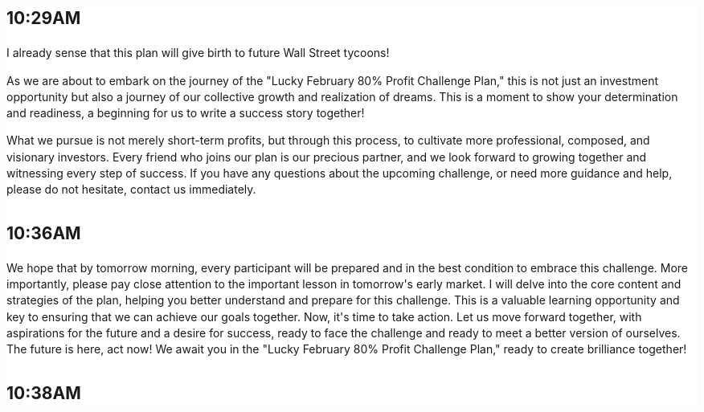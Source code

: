 ## 10:29AM

I already sense that this plan will give birth to future Wall Street tycoons!

As we are about to embark on the journey of the "Lucky February 80% Profit Challenge Plan," this is not just an investment opportunity but also a journey of our collective growth and realization of dreams.
This is a moment to show your determination and readiness, a beginning for us to write a success story together!

What we pursue is not merely short-term profits, but through this process, to cultivate more professional, composed, and visionary investors.
Every friend who joins our plan is our precious partner, and we look forward to growing together and witnessing every step of success.
If you have any questions about the upcoming challenge, or need more guidance and help, please do not hesitate, contact us immediately.

## 10:36AM

We hope that by tomorrow morning, every participant will be prepared and in the best condition to embrace this challenge.
More importantly, please pay close attention to the important lesson in tomorrow's early market.
I will delve into the core content and strategies of the plan, helping you better understand and prepare for this challenge. This is a valuable learning opportunity and key to ensuring that we can achieve our goals together.
Now, it's time to take action. Let us move forward together, with aspirations for the future and a desire for success, ready to face the challenge and ready to meet a better version of ourselves.
The future is here, act now! We await you in the "Lucky February 80% Profit Challenge Plan," ready to create brilliance together!

## 10:38AM
